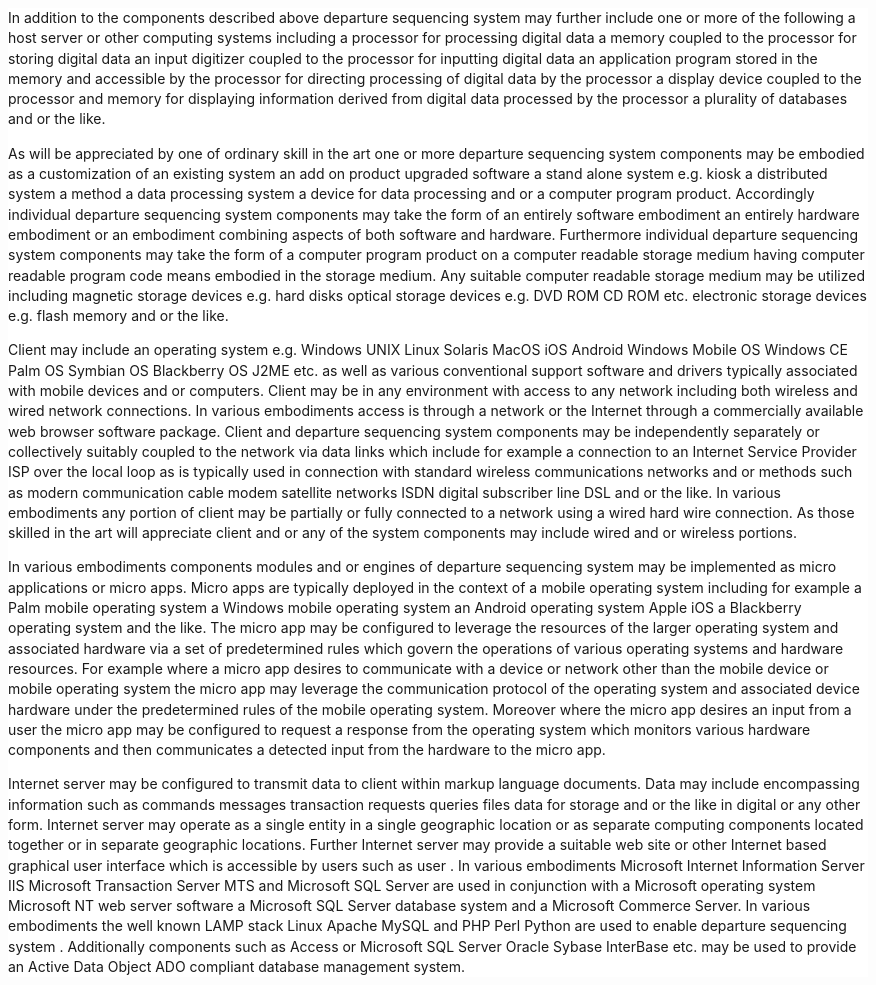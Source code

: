In addition to the components described above departure sequencing system may further include one or more of the following a host server or other computing systems including a processor for processing digital data a memory coupled to the processor for storing digital data an input digitizer coupled to the processor for inputting digital data an application program stored in the memory and accessible by the processor for directing processing of digital data by the processor a display device coupled to the processor and memory for displaying information derived from digital data processed by the processor a plurality of databases and or the like.

As will be appreciated by one of ordinary skill in the art one or more departure sequencing system components may be embodied as a customization of an existing system an add on product upgraded software a stand alone system e.g. kiosk a distributed system a method a data processing system a device for data processing and or a computer program product. Accordingly individual departure sequencing system components may take the form of an entirely software embodiment an entirely hardware embodiment or an embodiment combining aspects of both software and hardware. Furthermore individual departure sequencing system components may take the form of a computer program product on a computer readable storage medium having computer readable program code means embodied in the storage medium. Any suitable computer readable storage medium may be utilized including magnetic storage devices e.g. hard disks optical storage devices e.g. DVD ROM CD ROM etc. electronic storage devices e.g. flash memory and or the like.

Client may include an operating system e.g. Windows UNIX Linux Solaris MacOS iOS Android Windows Mobile OS Windows CE Palm OS Symbian OS Blackberry OS J2ME etc. as well as various conventional support software and drivers typically associated with mobile devices and or computers. Client may be in any environment with access to any network including both wireless and wired network connections. In various embodiments access is through a network or the Internet through a commercially available web browser software package. Client and departure sequencing system components may be independently separately or collectively suitably coupled to the network via data links which include for example a connection to an Internet Service Provider ISP over the local loop as is typically used in connection with standard wireless communications networks and or methods such as modern communication cable modem satellite networks ISDN digital subscriber line DSL and or the like. In various embodiments any portion of client may be partially or fully connected to a network using a wired hard wire connection. As those skilled in the art will appreciate client and or any of the system components may include wired and or wireless portions.

In various embodiments components modules and or engines of departure sequencing system may be implemented as micro applications or micro apps. Micro apps are typically deployed in the context of a mobile operating system including for example a Palm mobile operating system a Windows mobile operating system an Android operating system Apple iOS a Blackberry operating system and the like. The micro app may be configured to leverage the resources of the larger operating system and associated hardware via a set of predetermined rules which govern the operations of various operating systems and hardware resources. For example where a micro app desires to communicate with a device or network other than the mobile device or mobile operating system the micro app may leverage the communication protocol of the operating system and associated device hardware under the predetermined rules of the mobile operating system. Moreover where the micro app desires an input from a user the micro app may be configured to request a response from the operating system which monitors various hardware components and then communicates a detected input from the hardware to the micro app.

Internet server may be configured to transmit data to client within markup language documents. Data may include encompassing information such as commands messages transaction requests queries files data for storage and or the like in digital or any other form. Internet server may operate as a single entity in a single geographic location or as separate computing components located together or in separate geographic locations. Further Internet server may provide a suitable web site or other Internet based graphical user interface which is accessible by users such as user . In various embodiments Microsoft Internet Information Server IIS Microsoft Transaction Server MTS and Microsoft SQL Server are used in conjunction with a Microsoft operating system Microsoft NT web server software a Microsoft SQL Server database system and a Microsoft Commerce Server. In various embodiments the well known LAMP stack Linux Apache MySQL and PHP Perl Python are used to enable departure sequencing system . Additionally components such as Access or Microsoft SQL Server Oracle Sybase InterBase etc. may be used to provide an Active Data Object ADO compliant database management system.
